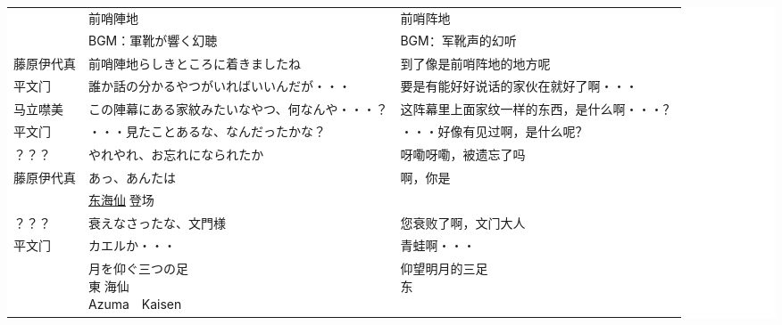 <table><tbody><tr class="tt-header" id="Stage_3-1" data-pos="&#91;&quot;Stage 3&quot;,1&#93;"><td id="" class="tt-h" lang="zh"><div class="poem"></div></td><td class="tt-ja" lang="ja"><div class="poem">前哨陣地</div></td><td class="tt-zh" lang="zh"><div class="poem">前哨阵地</div></td></tr><tr class="tt-header" id="Stage_3-2" data-pos="&#91;&quot;Stage 3&quot;,2&#93;"><td id="" class="tt-h" lang="zh"><div class="poem"></div></td><td class="tt-ja" lang="ja"><div class="poem">BGM：軍靴が響く幻聴</div></td><td class="tt-zh" lang="zh"><div class="poem">BGM：军靴声的幻听</div></td></tr><tr class="tt-content" id="Stage_3-3" data-pos="&#91;&quot;Stage 3&quot;,3&#93;"><td id="藤原伊代真" class="tt-char" lang="zh"><div class="poem">藤原伊代真</div></td><td class="tt-ja" lang="ja"><div class="poem">前哨陣地らしきところに着きましたね</div></td><td class="tt-zh" lang="zh"><div class="poem">到了像是前哨阵地的地方呢</div></td></tr><tr class="tt-content" id="Stage_3-4" data-pos="&#91;&quot;Stage 3&quot;,4&#93;"><td id="平文门" class="tt-char" lang="zh"><div class="poem">平文门</div></td><td class="tt-ja" lang="ja"><div class="poem">誰か話の分かるやつがいればいいんだが・・・</div></td><td class="tt-zh" lang="zh"><div class="poem">要是有能好好说话的家伙在就好了啊・・・</div></td></tr><tr class="tt-content" id="Stage_3-5" data-pos="&#91;&quot;Stage 3&quot;,5&#93;"><td id="马立噤美" class="tt-char" lang="zh"><div class="poem">马立噤美</div></td><td class="tt-ja" lang="ja"><div class="poem">この陣幕にある家紋みたいなやつ、何なんや・・・？</div></td><td class="tt-zh" lang="zh"><div class="poem">这阵幕里上面家纹一样的东西，是什么啊・・・？</div></td></tr><tr class="tt-content" id="Stage_3-6" data-pos="&#91;&quot;Stage 3&quot;,6&#93;"><td id="平文门" class="tt-char" lang="zh"><div class="poem">平文门</div></td><td class="tt-ja" lang="ja"><div class="poem">・・・見たことあるな、なんだったかな？</div></td><td class="tt-zh" lang="zh"><div class="poem">・・・好像有见过啊，是什么呢？</div></td></tr><tr class="tt-content" id="Stage_3-7" data-pos="&#91;&quot;Stage 3&quot;,7&#93;"><td id="？？？" class="tt-char" lang="zh"><div class="poem">？？？</div></td><td class="tt-ja" lang="ja"><div class="poem">やれやれ、お忘れになられたか</div></td><td class="tt-zh" lang="zh"><div class="poem">呀嘞呀嘞，被遗忘了吗</div></td></tr><tr class="tt-content" id="Stage_3-8" data-pos="&#91;&quot;Stage 3&quot;,8&#93;"><td id="藤原伊代真" class="tt-char" lang="zh"><div class="poem">藤原伊代真</div></td><td class="tt-ja" lang="ja"><div class="poem">あっ、あんたは</div></td><td class="tt-zh" lang="zh"><div class="poem">啊，你是</div></td></tr><tr class="tt-status-header" id="Stage_3-9" data-pos="&#91;&quot;Stage 3&quot;,9&#93;"><td class="tt-s" lang="zh"><div class="poem"></div></td><td colspan="2" class="tt-status" lang="zh"><div class="poem"><a href="./东海仙.md" title="东海仙">东海仙</a> 登场</div></td></tr><tr class="tt-content" id="Stage_3-10" data-pos="&#91;&quot;Stage 3&quot;,10&#93;"><td id="？？？" class="tt-char" lang="zh"><div class="poem">？？？</div></td><td class="tt-ja" lang="ja"><div class="poem">衰えなさったな、文門様</div></td><td class="tt-zh" lang="zh"><div class="poem">您衰败了啊，文门大人</div></td></tr><tr class="tt-content" id="Stage_3-11" data-pos="&#91;&quot;Stage 3&quot;,11&#93;"><td id="平文门" class="tt-char" lang="zh"><div class="poem">平文门</div></td><td class="tt-ja" lang="ja"><div class="poem">カエルか・・・</div></td><td class="tt-zh" lang="zh"><div class="poem">青蛙啊・・・</div></td></tr><tr class="tt-header" id="Stage_3-12" data-pos="&#91;&quot;Stage 3&quot;,12&#93;"><td id="" class="tt-h" lang="zh"><div class="poem"></div></td><td class="tt-ja" lang="ja"><div class="poem">月を仰ぐ三つの足<br>東 海仙<br>Azuma　Kaisen</div></td><td class="tt-zh" lang="zh"><div class="poem">仰望明月的三足<br>东
